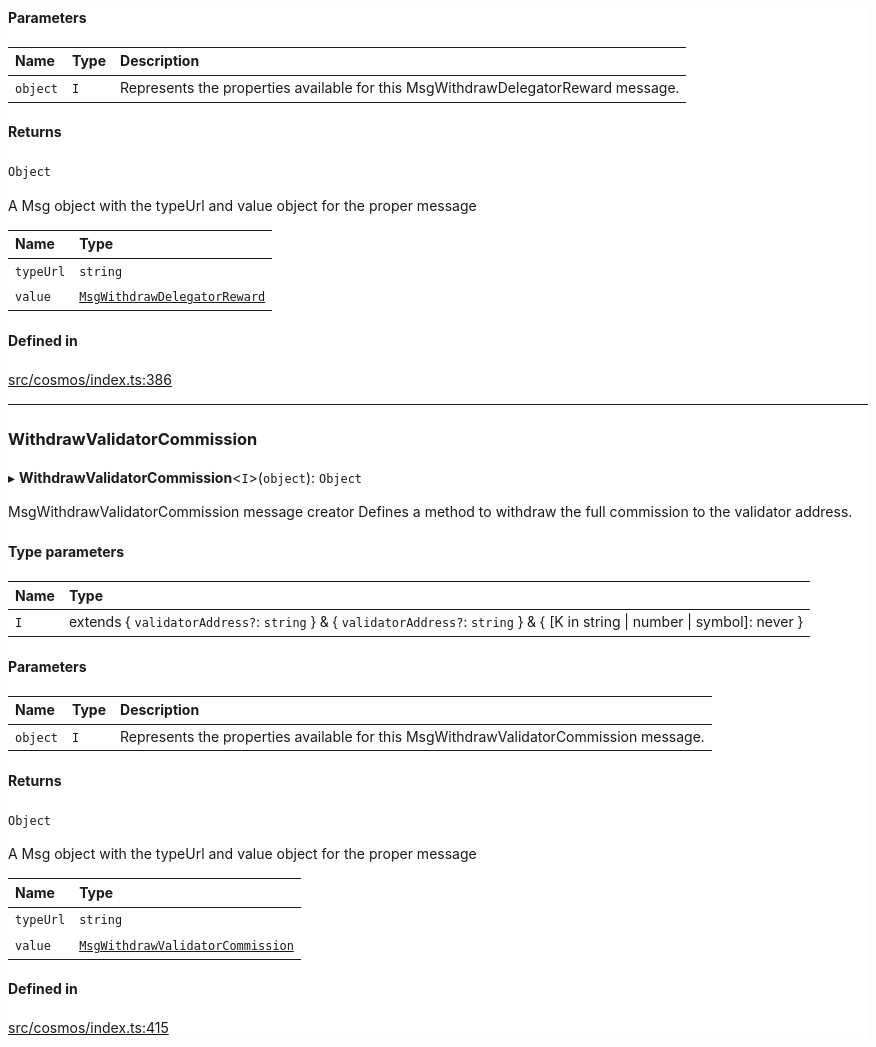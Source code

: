 #### Parameters

| Name | Type | Description |
| :------ | :------ | :------ |
| `object` | `I` | Represents the properties available for this MsgWithdrawDelegatorReward message. |

#### Returns

`Object`

A Msg object with the typeUrl and value object for the proper message

| Name | Type |
| :------ | :------ |
| `typeUrl` | `string` |
| `value` | [`MsgWithdrawDelegatorReward`](internal_.md#msgwithdrawdelegatorreward) |

#### Defined in

[src/cosmos/index.ts:386](https://github.com/CooperFoundation/coreum-js/blob/54a22f0/src/cosmos/index.ts#L386)

___

### WithdrawValidatorCommission

▸ **WithdrawValidatorCommission**<`I`\>(`object`): `Object`

MsgWithdrawValidatorCommission message creator
Defines a method to withdraw the full commission to the validator address.

#### Type parameters

| Name | Type |
| :------ | :------ |
| `I` | extends { `validatorAddress?`: `string`  } & { `validatorAddress?`: `string`  } & { [K in string \| number \| symbol]: never } |

#### Parameters

| Name | Type | Description |
| :------ | :------ | :------ |
| `object` | `I` | Represents the properties available for this MsgWithdrawValidatorCommission message. |

#### Returns

`Object`

A Msg object with the typeUrl and value object for the proper message

| Name | Type |
| :------ | :------ |
| `typeUrl` | `string` |
| `value` | [`MsgWithdrawValidatorCommission`](internal_.md#msgwithdrawvalidatorcommission) |

#### Defined in

[src/cosmos/index.ts:415](https://github.com/CooperFoundation/coreum-js/blob/54a22f0/src/cosmos/index.ts#L415)
